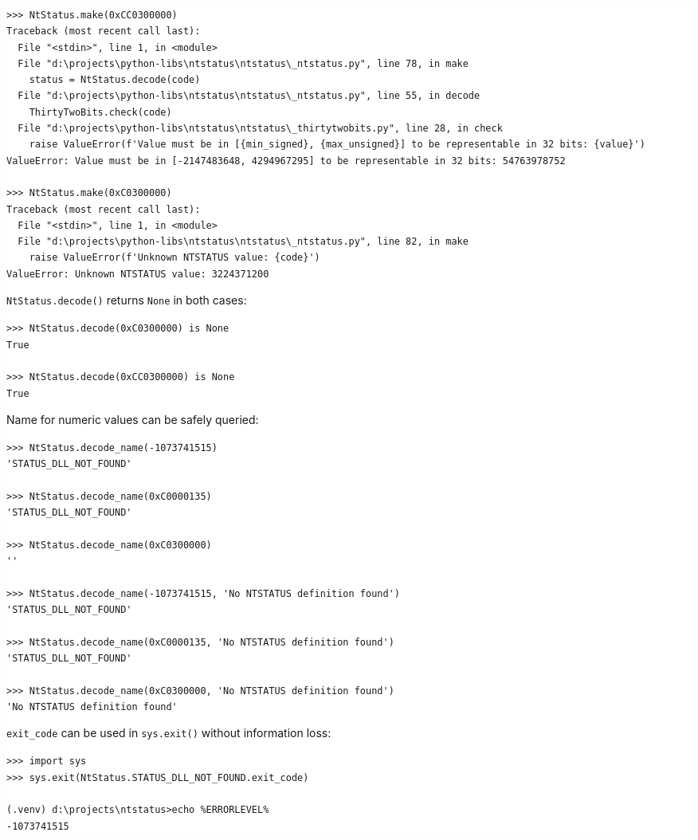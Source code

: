 ```
>>> NtStatus.make(0xCC0300000)
Traceback (most recent call last):
  File "<stdin>", line 1, in <module>
  File "d:\projects\python-libs\ntstatus\ntstatus\_ntstatus.py", line 78, in make
    status = NtStatus.decode(code)
  File "d:\projects\python-libs\ntstatus\ntstatus\_ntstatus.py", line 55, in decode
    ThirtyTwoBits.check(code)
  File "d:\projects\python-libs\ntstatus\ntstatus\_thirtytwobits.py", line 28, in check
    raise ValueError(f'Value must be in [{min_signed}, {max_unsigned}] to be representable in 32 bits: {value}')
ValueError: Value must be in [-2147483648, 4294967295] to be representable in 32 bits: 54763978752

>>> NtStatus.make(0xC0300000)
Traceback (most recent call last):
  File "<stdin>", line 1, in <module>
  File "d:\projects\python-libs\ntstatus\ntstatus\_ntstatus.py", line 82, in make
    raise ValueError(f'Unknown NTSTATUS value: {code}')
ValueError: Unknown NTSTATUS value: 3224371200
```

`NtStatus.decode()` returns `None` in both cases:

```
>>> NtStatus.decode(0xC0300000) is None
True

>>> NtStatus.decode(0xCC0300000) is None
True
```

Name for numeric values can be safely queried:

```
>>> NtStatus.decode_name(-1073741515)
'STATUS_DLL_NOT_FOUND'

>>> NtStatus.decode_name(0xC0000135)
'STATUS_DLL_NOT_FOUND'

>>> NtStatus.decode_name(0xC0300000)
''

>>> NtStatus.decode_name(-1073741515, 'No NTSTATUS definition found')
'STATUS_DLL_NOT_FOUND'

>>> NtStatus.decode_name(0xC0000135, 'No NTSTATUS definition found')
'STATUS_DLL_NOT_FOUND'

>>> NtStatus.decode_name(0xC0300000, 'No NTSTATUS definition found')
'No NTSTATUS definition found'
```

`exit_code` can be used in `sys.exit()` without information loss:
```
>>> import sys
>>> sys.exit(NtStatus.STATUS_DLL_NOT_FOUND.exit_code)

(.venv) d:\projects\ntstatus>echo %ERRORLEVEL%
-1073741515
```
